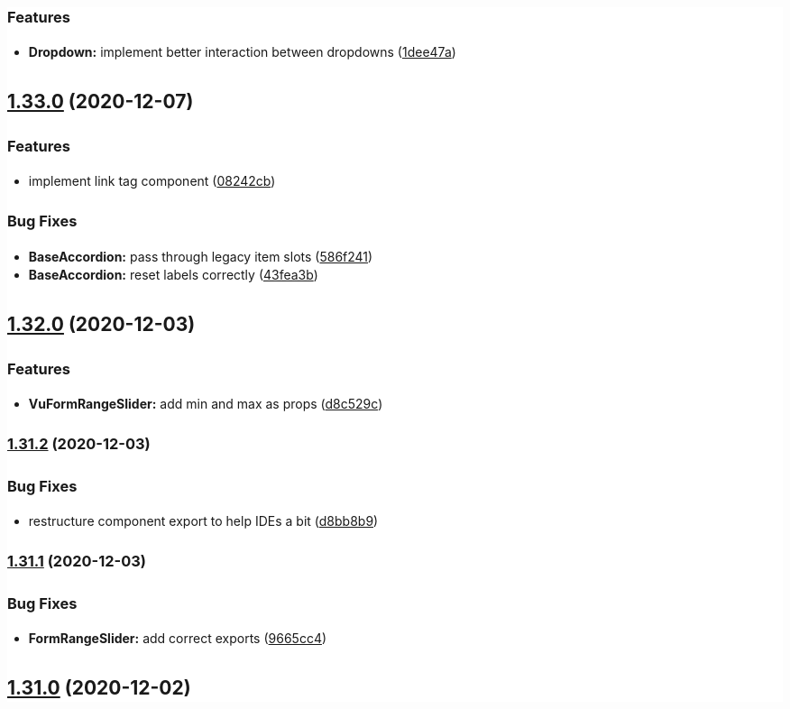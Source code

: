 
### Features

* **Dropdown:** implement better interaction between dropdowns ([1dee47a](https://github.com/labor-digital/vuetiful/commit/1dee47aba2e4bf69249dd25006daf1576dac74f8))

## [1.33.0](https://github.com/labor-digital/vuetiful/compare/v1.32.0...v1.33.0) (2020-12-07)


### Features

* implement link tag component ([08242cb](https://github.com/labor-digital/vuetiful/commit/08242cb37e36d64fb28f94fd3b694d0a7182facc))


### Bug Fixes

* **BaseAccordion:** pass through legacy item slots ([586f241](https://github.com/labor-digital/vuetiful/commit/586f2418ddbbb2a60267b6a4f5c59edc1b71c694))
* **BaseAccordion:** reset labels correctly ([43fea3b](https://github.com/labor-digital/vuetiful/commit/43fea3bec4f27e65982ef68bbe38ead5f9883492))

## [1.32.0](https://github.com/labor-digital/vuetiful/compare/v1.31.2...v1.32.0) (2020-12-03)


### Features

* **VuFormRangeSlider:** add min and max as props ([d8c529c](https://github.com/labor-digital/vuetiful/commit/d8c529c8f6009db349f9ca1ad0cb09224782a1b9))

### [1.31.2](https://github.com/labor-digital/vuetiful/compare/v1.31.1...v1.31.2) (2020-12-03)


### Bug Fixes

* restructure component export to help IDEs a bit ([d8bb8b9](https://github.com/labor-digital/vuetiful/commit/d8bb8b9e8fb42ad188aad2858d3a1cf2e83cf322))

### [1.31.1](https://github.com/labor-digital/vuetiful/compare/v1.31.0...v1.31.1) (2020-12-03)


### Bug Fixes

* **FormRangeSlider:** add correct exports ([9665cc4](https://github.com/labor-digital/vuetiful/commit/9665cc426d2bbb6c1d2ed25e7d1aa9094950e35b))

## [1.31.0](https://github.com/labor-digital/vuetiful/compare/v1.30.2...v1.31.0) (2020-12-02)
